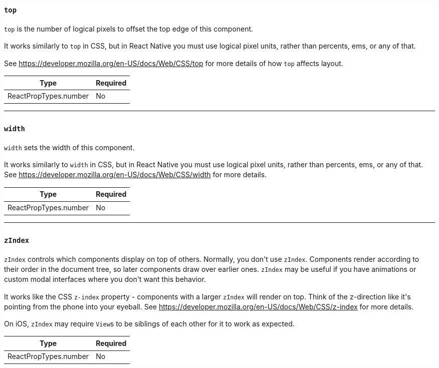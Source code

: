 
### `top`

`top` is the number of logical pixels to offset the top edge of this component.

It works similarly to `top` in CSS, but in React Native you must use logical pixel units, rather than percents, ems, or any of that.

See https://developer.mozilla.org/en-US/docs/Web/CSS/top for more details of how `top` affects layout.

| Type                  | Required |
| --------------------- | -------- |
| ReactPropTypes.number | No       |

---

### `width`

`width` sets the width of this component.

It works similarly to `width` in CSS, but in React Native you must use logical pixel units, rather than percents, ems, or any of that. See https://developer.mozilla.org/en-US/docs/Web/CSS/width for more details.

| Type                  | Required |
| --------------------- | -------- |
| ReactPropTypes.number | No       |

---

### `zIndex`

`zIndex` controls which components display on top of others. Normally, you don't use `zIndex`. Components render according to their order in the document tree, so later components draw over earlier ones. `zIndex` may be useful if you have animations or custom modal interfaces where you don't want this behavior.

It works like the CSS `z-index` property - components with a larger `zIndex` will render on top. Think of the z-direction like it's pointing from the phone into your eyeball. See https://developer.mozilla.org/en-US/docs/Web/CSS/z-index for more details.

On iOS, `zIndex` may require `View`s to be siblings of each other for it to work as expected.

| Type                  | Required |
| --------------------- | -------- |
| ReactPropTypes.number | No       |
